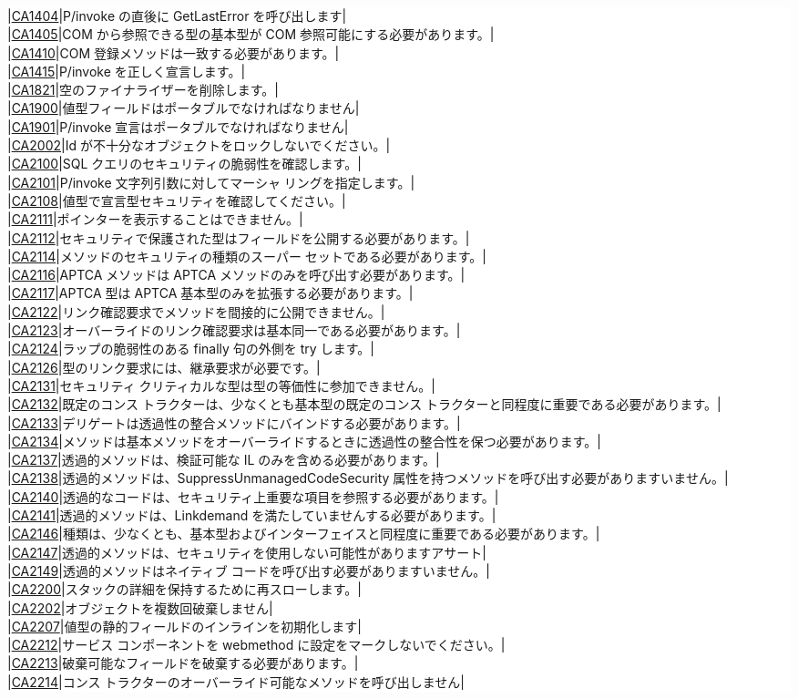 |[CA1404](../code-quality/ca1404-call-getlasterror-immediately-after-p-invoke.md)|P/invoke の直後に GetLastError を呼び出します|  
|[CA1405](../code-quality/ca1405-com-visible-type-base-types-should-be-com-visible.md)|COM から参照できる型の基本型が COM 参照可能にする必要があります。|  
|[CA1410](../code-quality/ca1410-com-registration-methods-should-be-matched.md)|COM 登録メソッドは一致する必要があります。|  
|[CA1415](../code-quality/ca1415-declare-p-invokes-correctly.md)|P/invoke を正しく宣言します。|  
|[CA1821](../code-quality/ca1821-remove-empty-finalizers.md)|空のファイナライザーを削除します。|  
|[CA1900](../code-quality/ca1900-value-type-fields-should-be-portable.md)|値型フィールドはポータブルでなければなりません|  
|[CA1901](../code-quality/ca1901-p-invoke-declarations-should-be-portable.md)|P/invoke 宣言はポータブルでなければなりません|  
|[CA2002](../code-quality/ca2002-do-not-lock-on-objects-with-weak-identity.md)|Id が不十分なオブジェクトをロックしないでください。|  
|[CA2100](../code-quality/ca2100-review-sql-queries-for-security-vulnerabilities.md)|SQL クエリのセキュリティの脆弱性を確認します。|  
|[CA2101](../code-quality/ca2101-specify-marshaling-for-p-invoke-string-arguments.md)|P/invoke 文字列引数に対してマーシャ リングを指定します。|  
|[CA2108](../code-quality/ca2108-review-declarative-security-on-value-types.md)|値型で宣言型セキュリティを確認してください。|  
|[CA2111](../code-quality/ca2111-pointers-should-not-be-visible.md)|ポインターを表示することはできません。|  
|[CA2112](../code-quality/ca2112-secured-types-should-not-expose-fields.md)|セキュリティで保護された型はフィールドを公開する必要があります。|  
|[CA2114](../code-quality/ca2114-method-security-should-be-a-superset-of-type.md)|メソッドのセキュリティの種類のスーパー セットである必要があります。|  
|[CA2116](../code-quality/ca2116-aptca-methods-should-only-call-aptca-methods.md)|APTCA メソッドは APTCA メソッドのみを呼び出す必要があります。|  
|[CA2117](../code-quality/ca2117-aptca-types-should-only-extend-aptca-base-types.md)|APTCA 型は APTCA 基本型のみを拡張する必要があります。|  
|[CA2122](../code-quality/ca2122-do-not-indirectly-expose-methods-with-link-demands.md)|リンク確認要求でメソッドを間接的に公開できません。|  
|[CA2123](../code-quality/ca2123-override-link-demands-should-be-identical-to-base.md)|オーバーライドのリンク確認要求は基本同一である必要があります。|  
|[CA2124](../code-quality/ca2124-wrap-vulnerable-finally-clauses-in-outer-try.md)|ラップの脆弱性のある finally 句の外側を try します。|  
|[CA2126](../code-quality/ca2126-type-link-demands-require-inheritance-demands.md)|型のリンク要求には、継承要求が必要です。|  
|[CA2131](../code-quality/ca2131-security-critical-types-may-not-participate-in-type-equivalence.md)|セキュリティ クリティカルな型は型の等価性に参加できません。|  
|[CA2132](../code-quality/ca2132-default-constructors-must-be-at-least-as-critical-as-base-type-default-constructors.md)|既定のコンス トラクターは、少なくとも基本型の既定のコンス トラクターと同程度に重要である必要があります。|  
|[CA2133](../code-quality/ca2133-delegates-must-bind-to-methods-with-consistent-transparency.md)|デリゲートは透過性の整合メソッドにバインドする必要があります。|  
|[CA2134](../code-quality/ca2134-methods-must-keep-consistent-transparency-when-overriding-base-methods.md)|メソッドは基本メソッドをオーバーライドするときに透過性の整合性を保つ必要があります。|  
|[CA2137](../code-quality/ca2137-transparent-methods-must-contain-only-verifiable-il.md)|透過的メソッドは、検証可能な IL のみを含める必要があります。|  
|[CA2138](../code-quality/ca2138-transparent-methods-must-not-call-methods-with-the-suppressunmanagedcodesecurity-attribute.md)|透過的メソッドは、SuppressUnmanagedCodeSecurity 属性を持つメソッドを呼び出す必要がありますいません。|  
|[CA2140](../code-quality/ca2140-transparent-code-must-not-reference-security-critical-items.md)|透過的なコードは、セキュリティ上重要な項目を参照する必要があります。|  
|[CA2141](../code-quality/ca2141-transparent-methods-must-not-satisfy-linkdemands.md)|透過的メソッドは、Linkdemand を満たしていませんする必要があります。|  
|[CA2146](../code-quality/ca2146-types-must-be-at-least-as-critical-as-their-base-types-and-interfaces.md)|種類は、少なくとも、基本型およびインターフェイスと同程度に重要である必要があります。|  
|[CA2147](../code-quality/ca2147-transparent-methods-may-not-use-security-asserts.md)|透過的メソッドは、セキュリティを使用しない可能性がありますアサート|  
|[CA2149](../code-quality/ca2149-transparent-methods-must-not-call-into-native-code.md)|透過的メソッドはネイティブ コードを呼び出す必要がありますいません。|  
|[CA2200](../code-quality/ca2200-rethrow-to-preserve-stack-details.md)|スタックの詳細を保持するために再スローします。|  
|[CA2202](../code-quality/ca2202-do-not-dispose-objects-multiple-times.md)|オブジェクトを複数回破棄しません|  
|[CA2207](../code-quality/ca2207-initialize-value-type-static-fields-inline.md)|値型の静的フィールドのインラインを初期化します|  
|[CA2212](../code-quality/ca2212-do-not-mark-serviced-components-with-webmethod.md)|サービス コンポーネントを webmethod に設定をマークしないでください。|  
|[CA2213](../code-quality/ca2213-disposable-fields-should-be-disposed.md)|破棄可能なフィールドを破棄する必要があります。|  
|[CA2214](../code-quality/ca2214-do-not-call-overridable-methods-in-constructors.md)|コンス トラクターのオーバーライド可能なメソッドを呼び出しません|  